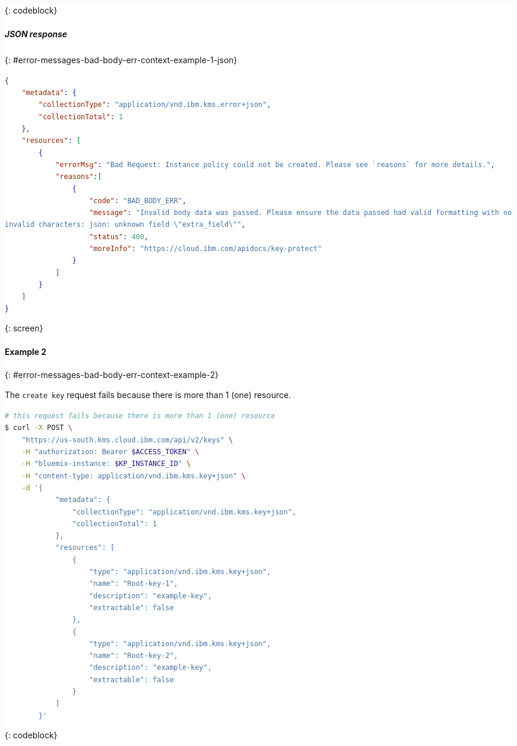 ```sh
```
{: codeblock}

##### JSON response
{: #error-messages-bad-body-err-context-example-1-json}

```json
{
    "metadata": {
        "collectionType": "application/vnd.ibm.kms.error+json",
        "collectionTotal": 1
    },
    "resources": [
        {
            "errorMsg": "Bad Request: Instance policy could not be created. Please see `reasons` for more details.",
            "reasons":[
                {
                    "code": "BAD_BODY_ERR",
                    "message": "Invalid body data was passed. Please ensure the data passed had valid formatting with no invalid characters: json: unknown field \"extra_field\"",
                    "status": 400,
                    "moreInfo": "https://cloud.ibm.com/apidocs/key-protect"
                }
            ]
        }
    ]
}
```
{: screen}

#### Example 2
{: #error-messages-bad-body-err-context-example-2}

The `create key` request fails because there is more than 1 (one) resource.

```sh
# this request fails because there is more than 1 (one) resource
$ curl -X POST \
    "https://us-south.kms.cloud.ibm.com/api/v2/keys" \
    -H "authorization: Bearer $ACCESS_TOKEN" \
    -H "bluemix-instance: $KP_INSTANCE_ID" \
    -H "content-type: application/vnd.ibm.kms.key+json" \
    -d '{
            "metadata": {
                "collectionType": "application/vnd.ibm.kms.key+json",
                "collectionTotal": 1
            },
            "resources": [
                {
                    "type": "application/vnd.ibm.kms.key+json",
                    "name": "Root-key-1",
                    "description": "example-key",
                    "extractable": false
                },
                {
                    "type": "application/vnd.ibm.kms.key+json",
                    "name": "Root-key-2",
                    "description": "example-key",
                    "extractable": false
                }
            ]
        }'
```
{: codeblock}
